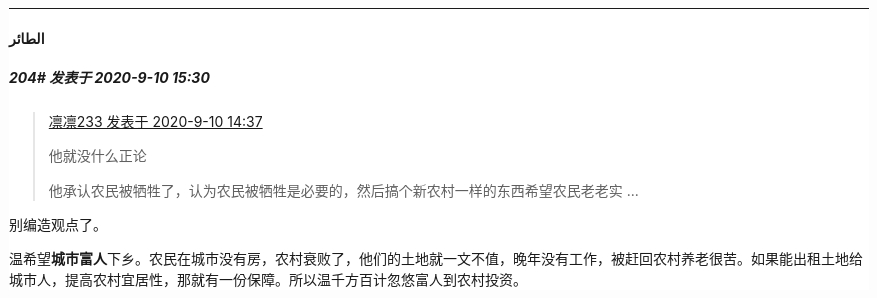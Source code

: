
-----

####  الطائر  
##### 204#       发表于 2020-9-10 15:30


<blockquote><a href="httphttps://bbs.saraba1st.com/2b/forum.php?mod=redirect&amp;goto=findpost&amp;pid=48696807&amp;ptid=1959153" target="_blank">凛凛233 发表于 2020-9-10 14:37</a>

他就没什么正论

他承认农民被牺牲了，认为农民被牺牲是必要的，然后搞个新农村一样的东西希望农民老老实 ...</blockquote>
别编造观点了。


温希望<strong>城市富人</strong>下乡。农民在城市没有房，农村衰败了，他们的土地就一文不值，晚年没有工作，被赶回农村养老很苦。如果能出租土地给城市人，提高农村宜居性，那就有一份保障。所以温千方百计忽悠富人到农村投资。
